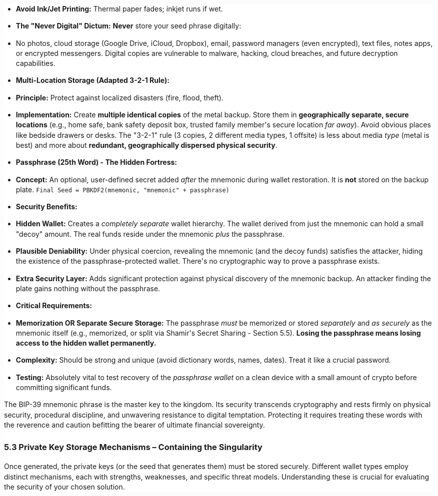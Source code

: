 *   **Avoid Ink/Jet Printing:** Thermal paper fades; inkjet runs if wet.

*   **The "Never Digital" Dictum:** **Never** store your seed phrase digitally:

*   No photos, cloud storage (Google Drive, iCloud, Dropbox), email, password managers (even encrypted), text files, notes apps, or encrypted messengers. Digital copies are vulnerable to malware, hacking, cloud breaches, and future decryption capabilities.

*   **Multi-Location Storage (Adapted 3-2-1 Rule):**

*   **Principle:** Protect against localized disasters (fire, flood, theft).

*   **Implementation:** Create **multiple identical copies** of the metal backup. Store them in **geographically separate, secure locations** (e.g., home safe, bank safety deposit box, trusted family member's secure location *far away*). Avoid obvious places like bedside drawers or desks. The "3-2-1" rule (3 copies, 2 different media types, 1 offsite) is less about media *type* (metal is best) and more about **redundant, geographically dispersed physical security**.

*   **Passphrase (25th Word) - The Hidden Fortress:**

*   **Concept:** An optional, user-defined secret added *after* the mnemonic during wallet restoration. It is **not** stored on the backup plate. `Final Seed = PBKDF2(mnemonic, "mnemonic" + passphrase)`

*   **Security Benefits:**

*   **Hidden Wallet:** Creates a *completely separate* wallet hierarchy. The wallet derived from just the mnemonic can hold a small "decoy" amount. The real funds reside under the mnemonic *plus* the passphrase.

*   **Plausible Deniability:** Under physical coercion, revealing the mnemonic (and the decoy funds) satisfies the attacker, hiding the existence of the passphrase-protected wallet. There's no cryptographic way to prove a passphrase exists.

*   **Extra Security Layer:** Adds significant protection against physical discovery of the mnemonic backup. An attacker finding the plate gains nothing without the passphrase.

*   **Critical Requirements:**

*   **Memorization OR Separate Secure Storage:** The passphrase *must* be memorized or stored *separately* and *as securely* as the mnemonic itself (e.g., memorized, or split via Shamir's Secret Sharing - Section 5.5). **Losing the passphrase means losing access to the hidden wallet permanently.**

*   **Complexity:** Should be strong and unique (avoid dictionary words, names, dates). Treat it like a crucial password.

*   **Testing:** Absolutely vital to test recovery of the *passphrase wallet* on a clean device with a small amount of crypto before committing significant funds.

The BIP-39 mnemonic phrase is the master key to the kingdom. Its security transcends cryptography and rests firmly on physical security, procedural discipline, and unwavering resistance to digital temptation. Protecting it requires treating these words with the reverence and caution befitting the bearer of ultimate financial sovereignty.

### 5.3 Private Key Storage Mechanisms – Containing the Singularity

Once generated, the private keys (or the seed that generates them) must be stored securely. Different wallet types employ distinct mechanisms, each with strengths, weaknesses, and specific threat models. Understanding these is crucial for evaluating the security of your chosen solution.

